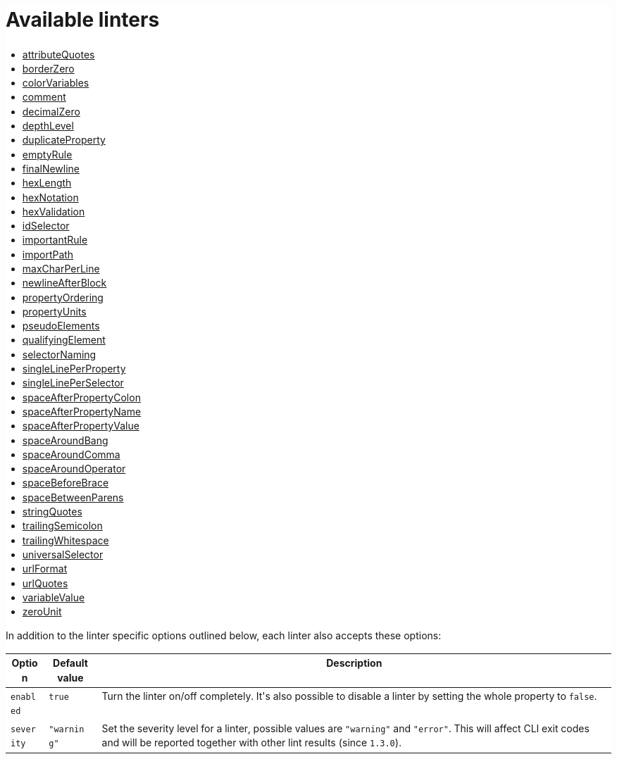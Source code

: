 # Available linters

* [attributeQuotes](#attributequotes)
* [borderZero](#borderzero)
* [colorVariables](#colorvariables)
* [comment](#comment)
* [decimalZero](#decimalzero)
* [depthLevel](#depthlevel)
* [duplicateProperty](#duplicateproperty)
* [emptyRule](#emptyrule)
* [finalNewline](#finalnewline)
* [hexLength](#hexlength)
* [hexNotation](#hexnotation)
* [hexValidation](#hexvalidation)
* [idSelector](#idselector)
* [importantRule](#importantrule)
* [importPath](#importpath)
* [maxCharPerLine](#maxcharperline)
* [newlineAfterBlock](#newlineafterblock)
* [propertyOrdering](#propertyordering)
* [propertyUnits](#propertyunits)
* [pseudoElements](#pseudoelements)
* [qualifyingElement](#qualifyingelement)
* [selectorNaming](#selectornaming)
* [singleLinePerProperty](#singlelineperproperty)
* [singleLinePerSelector](#singlelineperselector)
* [spaceAfterPropertyColon](#spaceafterpropertycolon)
* [spaceAfterPropertyName](#spaceafterpropertyname)
* [spaceAfterPropertyValue](#spaceafterpropertyvalue)
* [spaceAroundBang](#spacearoundbang)
* [spaceAroundComma](#spacearoundcomma)
* [spaceAroundOperator](#spacearoundoperator)
* [spaceBeforeBrace](#spacebeforebrace)
* [spaceBetweenParens](#spacebetweenparens)
* [stringQuotes](#stringquotes)
* [trailingSemicolon](#trailingsemicolon)
* [trailingWhitespace](#trailingwhitespace)
* [universalSelector](#universalselector)
* [urlFormat](#urlformat)
* [urlQuotes](#urlquotes)
* [variableValue](#variablevalue)
* [zeroUnit](#zerounit)

In addition to the linter specific options outlined below, each linter also accepts these options:

Option     | Default value | Description
-----------|---------------|----------------
`enabled`  | `true`        | Turn the linter on/off completely. It's also possible to disable a linter by setting the whole property to `false`.
`severity` | `"warning"`   | Set the severity level for a linter, possible values are `"warning"` and `"error"`. This will affect CLI exit codes and will be reported together with other lint results (since `1.3.0`).
